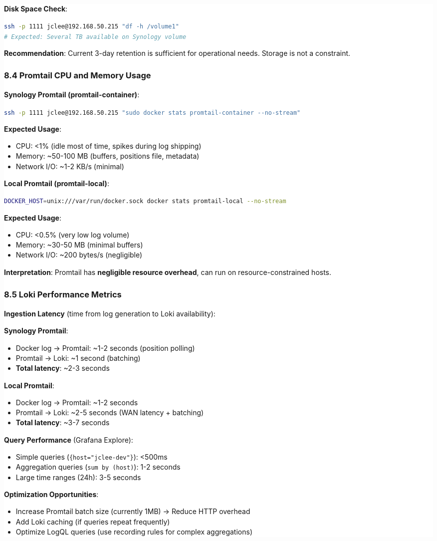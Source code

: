 **Disk Space Check**:
```bash
ssh -p 1111 jclee@192.168.50.215 "df -h /volume1"
# Expected: Several TB available on Synology volume
```

**Recommendation**: Current 3-day retention is sufficient for operational needs. Storage is not a constraint.

### 8.4 Promtail CPU and Memory Usage

**Synology Promtail (promtail-container)**:

```bash
ssh -p 1111 jclee@192.168.50.215 "sudo docker stats promtail-container --no-stream"
```

**Expected Usage**:
- CPU: <1% (idle most of time, spikes during log shipping)
- Memory: ~50-100 MB (buffers, positions file, metadata)
- Network I/O: ~1-2 KB/s (minimal)

**Local Promtail (promtail-local)**:

```bash
DOCKER_HOST=unix:///var/run/docker.sock docker stats promtail-local --no-stream
```

**Expected Usage**:
- CPU: <0.5% (very low log volume)
- Memory: ~30-50 MB (minimal buffers)
- Network I/O: ~200 bytes/s (negligible)

**Interpretation**: Promtail has **negligible resource overhead**, can run on resource-constrained hosts.

### 8.5 Loki Performance Metrics

**Ingestion Latency** (time from log generation to Loki availability):

**Synology Promtail**:
- Docker log → Promtail: ~1-2 seconds (position polling)
- Promtail → Loki: ~1 second (batching)
- **Total latency**: ~2-3 seconds

**Local Promtail**:
- Docker log → Promtail: ~1-2 seconds
- Promtail → Loki: ~2-5 seconds (WAN latency + batching)
- **Total latency**: ~3-7 seconds

**Query Performance** (Grafana Explore):
- Simple queries (`{host="jclee-dev"}`): <500ms
- Aggregation queries (`sum by (host)`): 1-2 seconds
- Large time ranges (24h): 3-5 seconds

**Optimization Opportunities**:
- Increase Promtail batch size (currently 1MB) → Reduce HTTP overhead
- Add Loki caching (if queries repeat frequently)
- Optimize LogQL queries (use recording rules for complex aggregations)
